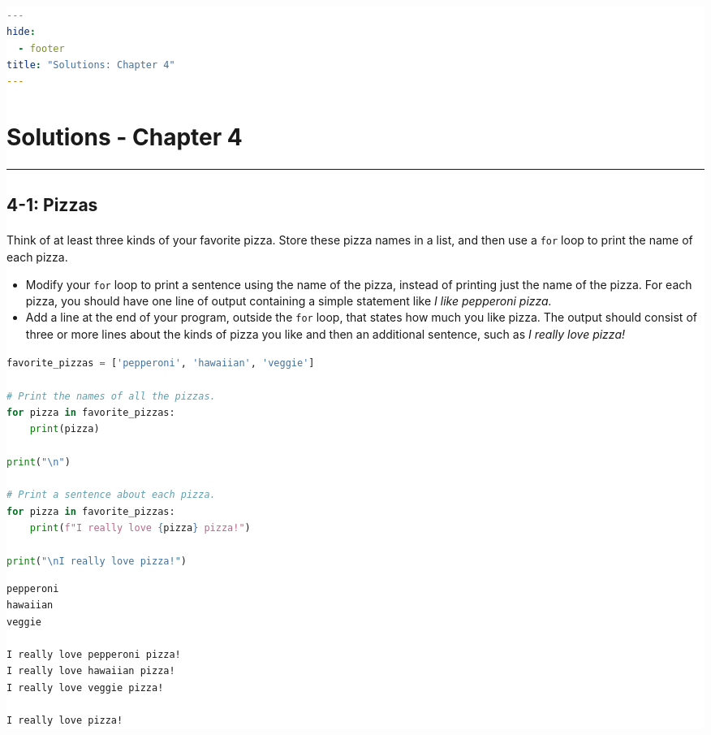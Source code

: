 ```yaml
---
hide:
  - footer
title: "Solutions: Chapter 4"
---
```


# Solutions - Chapter 4

---

## 4-1: Pizzas

Think of at least three kinds of your favorite pizza. Store these pizza names in a list, and then use a `for` loop to
print the name of each pizza.

- Modify your `for` loop to print a sentence using the name of the pizza, instead of printing just the name of the
  pizza. For each pizza, you should have one line of output containing a simple statement like *I like pepperoni pizza.*
- Add a line at the end of your program, outside the `for` loop, that states how much you like pizza. The output should
  consist of three or more lines about the kinds of pizza you like and then an additional sentence, such as *I really
  love pizza!*

```python title="pizzas.py"
favorite_pizzas = ['pepperoni', 'hawaiian', 'veggie']

# Print the names of all the pizzas.
for pizza in favorite_pizzas:
    print(pizza)

print("\n")

# Print a sentence about each pizza.
for pizza in favorite_pizzas:
    print(f"I really love {pizza} pizza!")

print("\nI really love pizza!")
```

``` title="Output:"
pepperoni
hawaiian
veggie

I really love pepperoni pizza!
I really love hawaiian pizza!
I really love veggie pizza!

I really love pizza!
```
